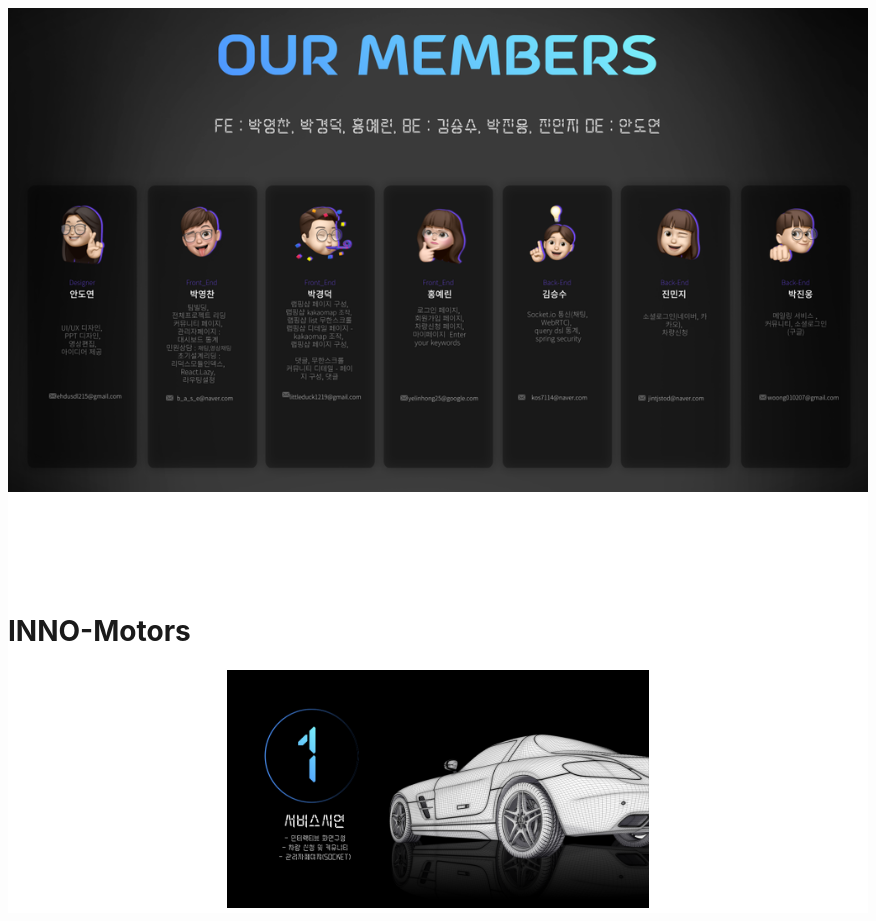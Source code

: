 <img src="https://raw.githubusercontent.com/FinalProject-inocam/.github/main/profile/img/002.png"/>


<br/><br/><br/>

# INNO-Motors


<div align="center">
  <img src="https://raw.githubusercontent.com/FinalProject-inocam/.github/main/profile/img/003.png" width="49%"/>